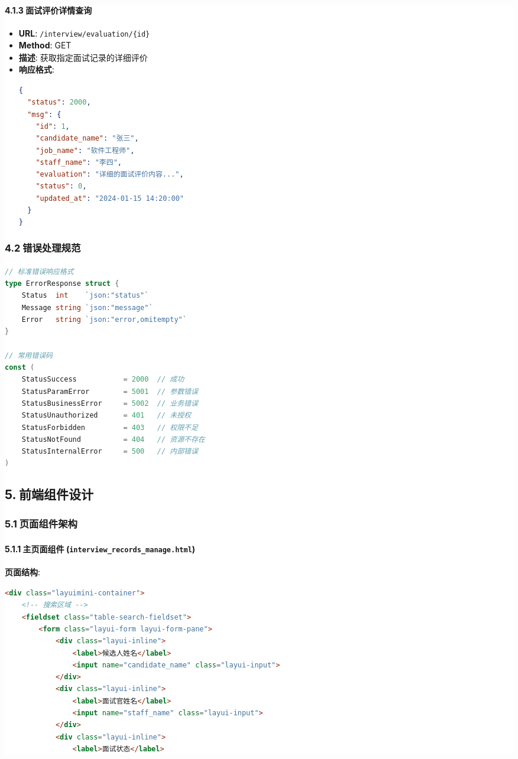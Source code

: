 #### 4.1.3 面试评价详情查询
- **URL**: `/interview/evaluation/{id}`
- **Method**: GET
- **描述**: 获取指定面试记录的详细评价
- **响应格式**:
  ```json
  {
    "status": 2000,
    "msg": {
      "id": 1,
      "candidate_name": "张三",
      "job_name": "软件工程师",
      "staff_name": "李四",
      "evaluation": "详细的面试评价内容...",
      "status": 0,
      "updated_at": "2024-01-15 14:20:00"
    }
  }
  ```

### 4.2 错误处理规范

```go
// 标准错误响应格式
type ErrorResponse struct {
    Status  int    `json:"status"`
    Message string `json:"message"`
    Error   string `json:"error,omitempty"`
}

// 常用错误码
const (
    StatusSuccess           = 2000  // 成功
    StatusParamError        = 5001  // 参数错误
    StatusBusinessError     = 5002  // 业务错误
    StatusUnauthorized      = 401   // 未授权
    StatusForbidden         = 403   // 权限不足
    StatusNotFound          = 404   // 资源不存在
    StatusInternalError     = 500   // 内部错误
)
```

## 5. 前端组件设计

### 5.1 页面组件架构

#### 5.1.1 主页面组件 (`interview_records_manage.html`)

**页面结构**:
```html
<div class="layuimini-container">
    <!-- 搜索区域 -->
    <fieldset class="table-search-fieldset">
        <form class="layui-form layui-form-pane">
            <div class="layui-inline">
                <label>候选人姓名</label>
                <input name="candidate_name" class="layui-input">
            </div>
            <div class="layui-inline">
                <label>面试官姓名</label>
                <input name="staff_name" class="layui-input">
            </div>
            <div class="layui-inline">
                <label>面试状态</label>
```